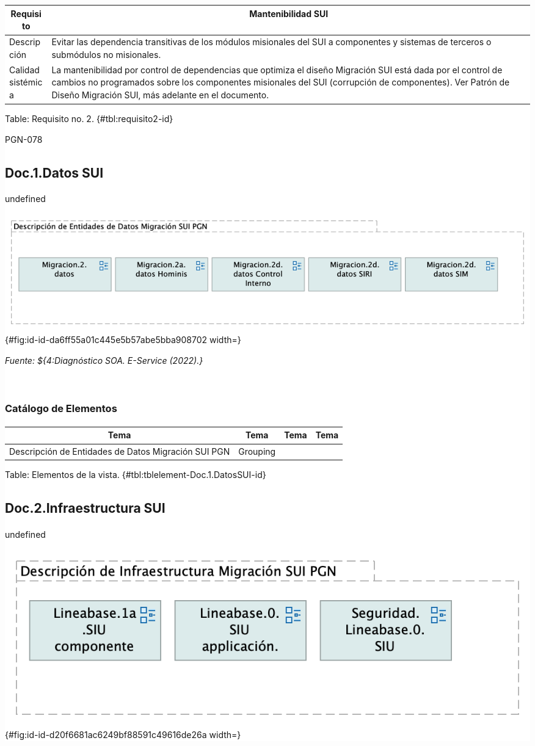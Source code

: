 | Requisito      | Mantenibilidad SUI |
|----------------|--------------------|
| Descripción | Evitar las dependencia transitivas de los módulos misionales del SUI a componentes y sistemas de terceros o submódulos no misionales.  |
| Calidad sistémica | La mantenibilidad por control de dependencias que optimiza el diseño Migración SUI está dada por el control de cambios no programados sobre los componentes misionales del SUI (corrupción de componentes). Ver Patrón de Diseño Migración SUI, más adelante en el documento. |

Table: Requisito no. 2. {#tbl:requisito2-id}




PGN-078

## Doc.1.Datos SUI

undefined



![Doc.1.Datos SUI](images/Doc.1.DatosSUI.png){#fig:id-id-da6ff55a01c445e5b57abe5bba908702 width=}

_Fuente: ${4:Diagnóstico SOA. E-Service (2022).}_

<br>


### Catálogo de Elementos

| Tema           | Tema | Tema | Tema |
|----------------|------|------|------|
| Descripción de Entidades de Datos Migración SUI PGN | Grouping |  |  |

Table: Elementos de la vista. {#tbl:tblelement-Doc.1.DatosSUI-id}


## Doc.2.Infraestructura SUI

undefined



![Doc.2.Infraestructura SUI](images/Doc.2.InfraestructuraSUI.png){#fig:id-id-d20f6681ac6249bf88591c49616de26a width=}
